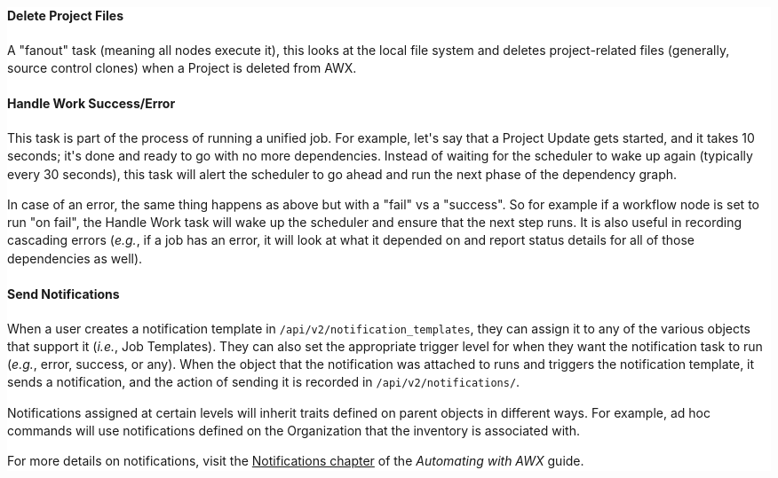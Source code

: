 #### Delete Project Files

A "fanout" task (meaning all nodes execute it), this looks at the local file system and deletes project-related files (generally, source control clones) when a Project is deleted from AWX.


#### Handle Work Success/Error

This task is part of the process of running a unified job.  For example, let's say that a Project Update gets started, and it takes 10 seconds; it's done and ready to go with no more dependencies.  Instead of waiting for the scheduler to wake up again (typically every 30 seconds), this task will alert the scheduler to go ahead and run the next phase of the dependency graph.

In case of an error, the same thing happens as above but with a "fail" vs a "success".  So for example if a workflow node is set to run "on fail", the Handle Work task will wake up the scheduler and ensure that the next step runs.  It is also useful in recording cascading errors (_e.g._, if a job has an error, it will look at what it depended on and report status details for all of those dependencies as well).


#### Send Notifications

When a user creates a notification template in `/api/v2/notification_templates`, they can assign it to any of the various objects that support it (_i.e._, Job Templates).  They can also set the appropriate trigger level for when they want the notification task to run (_e.g._, error, success, or any). When the object that the notification was attached to runs and triggers the notification template, it sends a notification, and the action of sending it is recorded in `/api/v2/notifications/`.

Notifications assigned at certain levels will inherit traits defined on parent objects in different ways.  For example, ad hoc commands will use notifications defined on the Organization that the inventory is associated with.

For more details on notifications, visit the [Notifications chapter](hhttps://ansible.readthedocs.io/projects/awx/en/latest/userguide/notifications.html) of the _Automating with AWX_ guide.
